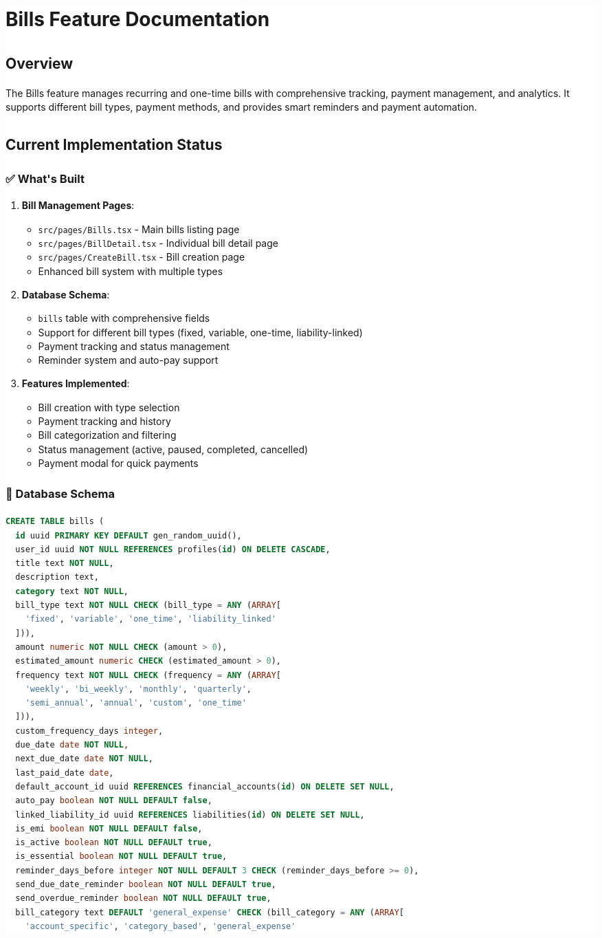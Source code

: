 # Bills Feature Documentation

## Overview
The Bills feature manages recurring and one-time bills with comprehensive tracking, payment management, and analytics. It supports different bill types, payment methods, and provides smart reminders and payment automation.

## Current Implementation Status

### ✅ What's Built
1. **Bill Management Pages**:
   - `src/pages/Bills.tsx` - Main bills listing page
   - `src/pages/BillDetail.tsx` - Individual bill detail page
   - `src/pages/CreateBill.tsx` - Bill creation page
   - Enhanced bill system with multiple types

2. **Database Schema**:
   - `bills` table with comprehensive fields
   - Support for different bill types (fixed, variable, one-time, liability-linked)
   - Payment tracking and status management
   - Reminder system and auto-pay support

3. **Features Implemented**:
   - Bill creation with type selection
   - Payment tracking and history
   - Bill categorization and filtering
   - Status management (active, paused, completed, cancelled)
   - Payment modal for quick payments

### 🔧 Database Schema
```sql
CREATE TABLE bills (
  id uuid PRIMARY KEY DEFAULT gen_random_uuid(),
  user_id uuid NOT NULL REFERENCES profiles(id) ON DELETE CASCADE,
  title text NOT NULL,
  description text,
  category text NOT NULL,
  bill_type text NOT NULL CHECK (bill_type = ANY (ARRAY[
    'fixed', 'variable', 'one_time', 'liability_linked'
  ])),
  amount numeric NOT NULL CHECK (amount > 0),
  estimated_amount numeric CHECK (estimated_amount > 0),
  frequency text NOT NULL CHECK (frequency = ANY (ARRAY[
    'weekly', 'bi_weekly', 'monthly', 'quarterly', 
    'semi_annual', 'annual', 'custom', 'one_time'
  ])),
  custom_frequency_days integer,
  due_date date NOT NULL,
  next_due_date date NOT NULL,
  last_paid_date date,
  default_account_id uuid REFERENCES financial_accounts(id) ON DELETE SET NULL,
  auto_pay boolean NOT NULL DEFAULT false,
  linked_liability_id uuid REFERENCES liabilities(id) ON DELETE SET NULL,
  is_emi boolean NOT NULL DEFAULT false,
  is_active boolean NOT NULL DEFAULT true,
  is_essential boolean NOT NULL DEFAULT true,
  reminder_days_before integer NOT NULL DEFAULT 3 CHECK (reminder_days_before >= 0),
  send_due_date_reminder boolean NOT NULL DEFAULT true,
  send_overdue_reminder boolean NOT NULL DEFAULT true,
  bill_category text DEFAULT 'general_expense' CHECK (bill_category = ANY (ARRAY[
    'account_specific', 'category_based', 'general_expense'
```